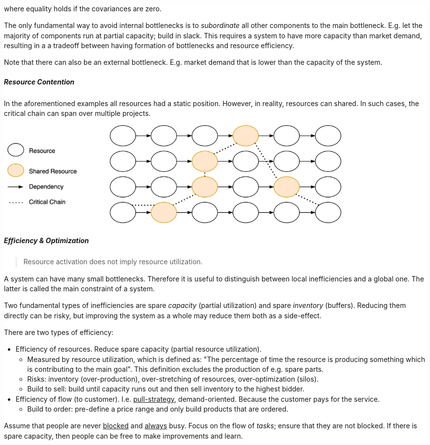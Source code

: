 where equality holds if the covariances are zero.

The only fundamental way to avoid internal bottlenecks is to *subordinate* all other components to the main bottleneck. E.g. let the majority of components run at partial capacity; build in slack. This requires a system to have more capacity than market demand, resulting in a a tradeoff between having formation of bottlenecks and resource efficiency.

Note that there can also be an external bottleneck. E.g. market demand that is lower than the capacity of the system.

##### Resource Contention

In the aforementioned examples all resources had a static position. However, in reality, resources can shared. In such cases, the critical chain can span over multiple projects.

<img src="img/critical-chain.png" alt="critical-chain" style="width:80%;" />

##### Efficiency & Optimization

> Resource activation does not imply resource utilization.

A system can have many small bottlenecks. Therefore it is useful to distinguish between local inefficiencies and a global one. The latter is called the main constraint of a system.

Two fundamental types of inefficiencies are spare *capacity* (partial utilization) and spare *inventory* (buffers). Reducing them directly can be risky, but improving the system as a whole may reduce them both as a side-effect.

There are two types of efficiency:

- Efficiency of resources. Reduce spare capacity (partial resource utilization).
  - Measured by resource utilization, which is defined as: "The percentage of time the resource is producing something which is contributing to the main goal". This definition excludes the production of e.g. spare parts.
  - Risks: inventory (over-production), over-stretching of resources, over-optimization (silos).
  - Build to sell: build until capacity runs out and then sell inventory to the highest bidder.
- Efficiency of flow (to customer). I.e. [pull-strategy](https://en.wikipedia.org/wiki/Push%E2%80%93pull_strategy), demand-oriented. Because the customer pays for the service.
  - Build to order: pre-define a price range and only build products that are ordered.

Assume that people are never [blocked](https://en.wikipedia.org/wiki/Context_switch) and [always](https://en.wikipedia.org/wiki/Parkinson's_law) busy. Focus on the flow of *tasks*; ensure that they are not blocked. If there is spare capacity, then people can be free to make improvements and learn.
